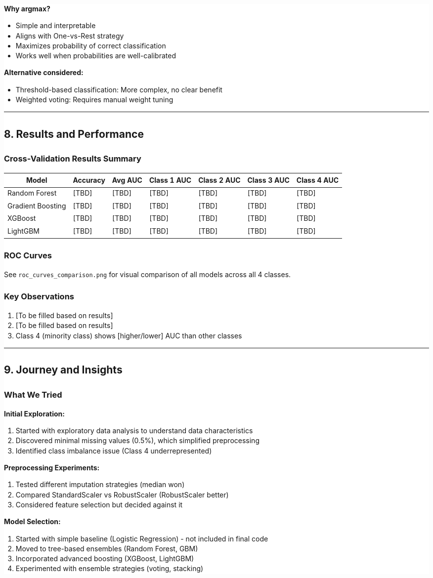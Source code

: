 **Why argmax?**
- Simple and interpretable
- Aligns with One-vs-Rest strategy
- Maximizes probability of correct classification
- Works well when probabilities are well-calibrated

**Alternative considered:**
- Threshold-based classification: More complex, no clear benefit
- Weighted voting: Requires manual weight tuning

---

## 8. Results and Performance

### Cross-Validation Results Summary

| Model | Accuracy | Avg AUC | Class 1 AUC | Class 2 AUC | Class 3 AUC | Class 4 AUC |
|-------|----------|---------|-------------|-------------|-------------|-------------|
| Random Forest | [TBD] | [TBD] | [TBD] | [TBD] | [TBD] | [TBD] |
| Gradient Boosting | [TBD] | [TBD] | [TBD] | [TBD] | [TBD] | [TBD] |
| XGBoost | [TBD] | [TBD] | [TBD] | [TBD] | [TBD] | [TBD] |
| LightGBM | [TBD] | [TBD] | [TBD] | [TBD] | [TBD] | [TBD] |

### ROC Curves
See `roc_curves_comparison.png` for visual comparison of all models across all 4 classes.

### Key Observations
1. [To be filled based on results]
2. [To be filled based on results]
3. Class 4 (minority class) shows [higher/lower] AUC than other classes

---

## 9. Journey and Insights

### What We Tried

**Initial Exploration:**
1. Started with exploratory data analysis to understand data characteristics
2. Discovered minimal missing values (0.5%), which simplified preprocessing
3. Identified class imbalance issue (Class 4 underrepresented)

**Preprocessing Experiments:**
1. Tested different imputation strategies (median won)
2. Compared StandardScaler vs RobustScaler (RobustScaler better)
3. Considered feature selection but decided against it

**Model Selection:**
1. Started with simple baseline (Logistic Regression) - not included in final code
2. Moved to tree-based ensembles (Random Forest, GBM)
3. Incorporated advanced boosting (XGBoost, LightGBM)
4. Experimented with ensemble strategies (voting, stacking)
